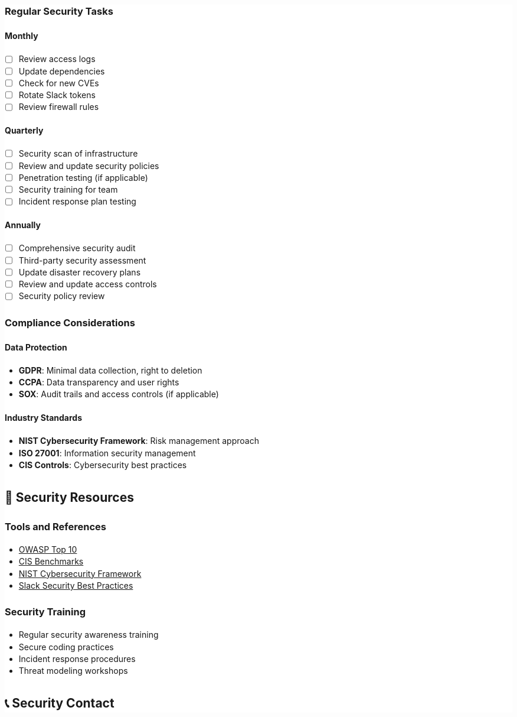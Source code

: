 ### Regular Security Tasks

#### Monthly
- [ ] Review access logs
- [ ] Update dependencies
- [ ] Check for new CVEs
- [ ] Rotate Slack tokens
- [ ] Review firewall rules

#### Quarterly  
- [ ] Security scan of infrastructure
- [ ] Review and update security policies
- [ ] Penetration testing (if applicable)
- [ ] Security training for team
- [ ] Incident response plan testing

#### Annually
- [ ] Comprehensive security audit
- [ ] Third-party security assessment
- [ ] Update disaster recovery plans
- [ ] Review and update access controls
- [ ] Security policy review

### Compliance Considerations

#### Data Protection
- **GDPR**: Minimal data collection, right to deletion
- **CCPA**: Data transparency and user rights
- **SOX**: Audit trails and access controls (if applicable)

#### Industry Standards
- **NIST Cybersecurity Framework**: Risk management approach
- **ISO 27001**: Information security management
- **CIS Controls**: Cybersecurity best practices

## 🔗 Security Resources

### Tools and References
- [OWASP Top 10](https://owasp.org/www-project-top-ten/)
- [CIS Benchmarks](https://www.cisecurity.org/cis-benchmarks/)
- [NIST Cybersecurity Framework](https://www.nist.gov/cyberframework)
- [Slack Security Best Practices](https://slack.com/help/articles/115004930943)

### Security Training
- Regular security awareness training
- Secure coding practices
- Incident response procedures
- Threat modeling workshops

## 📞 Security Contact
